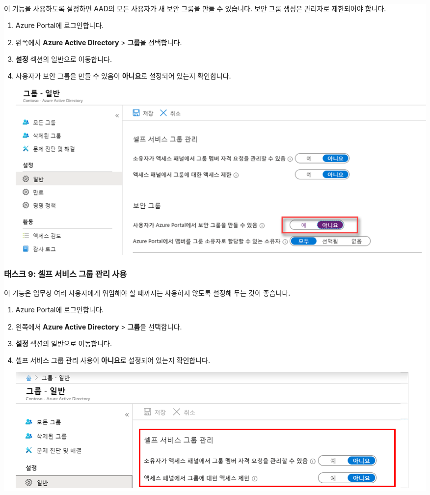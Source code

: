 
이 기능을 사용하도록 설정하면 AAD의 모든 사용자가 새 보안 그룹을 만들 수 있습니다. 보안 그룹 생성은 관리자로 제한되어야 합니다.


1.  Azure Portal에 로그인합니다.

2.  왼쪽에서 **Azure Active Directory** > **그룹**을 선택합니다.

3.  **설정** 섹션의 일반으로 이동합니다.

4.  사용자가 보안 그룹을 만들 수 있음이 **아니요**로 설정되어 있는지 확인합니다.

       ![스크린샷](../Media/Module-3/fb131ddf-d8ed-4973-9dcc-0760e228e999.png)

### 태스크 9: 셀프 서비스 그룹 관리 사용 


이 기능은 업무상 여러 사용자에게 위임해야 할 때까지는 사용하지 않도록 설정해 두는 것이 좋습니다.


1.  Azure Portal에 로그인합니다.

2.  왼쪽에서 **Azure Active Directory** > **그룹**을 선택합니다.

3.  **설정** 섹션의 일반으로 이동합니다.

4.  셀프 서비스 그룹 관리 사용이 **아니요**로 설정되어 있는지 확인합니다.

       ![스크린샷](../Media/Module-3/a3840977-48d2-4535-a511-e472dd660506.png)
